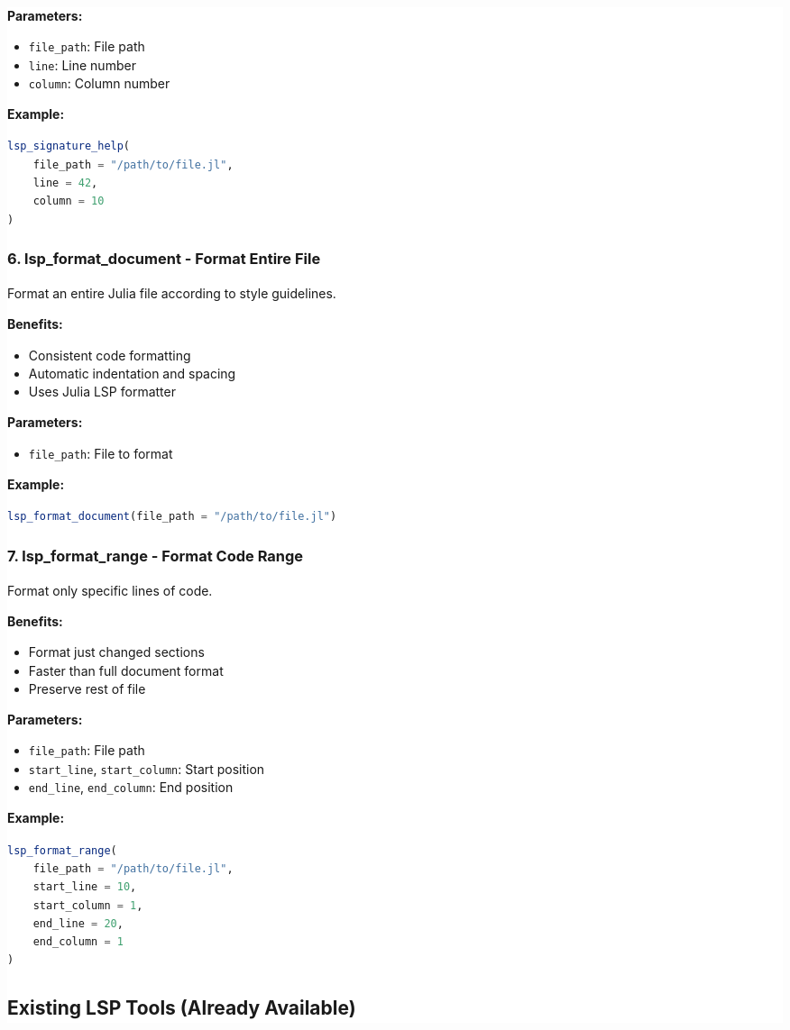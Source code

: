 **Parameters:**
- `file_path`: File path
- `line`: Line number
- `column`: Column number

**Example:**
```julia
lsp_signature_help(
    file_path = "/path/to/file.jl",
    line = 42,
    column = 10
)
```

### 6. **lsp_format_document** - Format Entire File
Format an entire Julia file according to style guidelines.

**Benefits:**
- Consistent code formatting
- Automatic indentation and spacing
- Uses Julia LSP formatter

**Parameters:**
- `file_path`: File to format

**Example:**
```julia
lsp_format_document(file_path = "/path/to/file.jl")
```

### 7. **lsp_format_range** - Format Code Range
Format only specific lines of code.

**Benefits:**
- Format just changed sections
- Faster than full document format
- Preserve rest of file

**Parameters:**
- `file_path`: File path
- `start_line`, `start_column`: Start position
- `end_line`, `end_column`: End position

**Example:**
```julia
lsp_format_range(
    file_path = "/path/to/file.jl",
    start_line = 10,
    start_column = 1,
    end_line = 20,
    end_column = 1
)
```

## Existing LSP Tools (Already Available)
